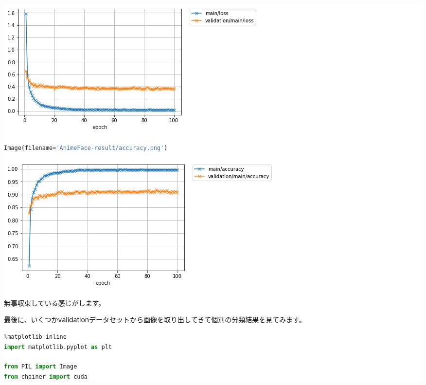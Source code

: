 


![png](5-Write-new-dataset-class_ja_files/5-Write-new-dataset-class_ja_34_0.png)




```python
Image(filename='AnimeFace-result/accuracy.png')
```




![png](5-Write-new-dataset-class_ja_files/5-Write-new-dataset-class_ja_35_0.png)



無事収束している感じがします。

最後に、いくつかvalidationデータセットから画像を取り出してきて個別の分類結果を見てみます。


```python
%matplotlib inline
import matplotlib.pyplot as plt

from PIL import Image
from chainer import cuda
```
